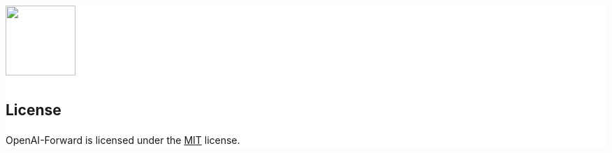 <a href="https://www.jetbrains.com/?from=KenyonY/openai-forward" target="_blank">
<img src="https://raw.githubusercontent.com/KenyonY/openai-forward/e7da8de4a48611b84430ca3ea44d355578134b85/.github/images/jetbrains.svg" width="100px" height="100px">
</a>

## License

OpenAI-Forward is licensed under the [MIT](https://opensource.org/license/mit/) license.
